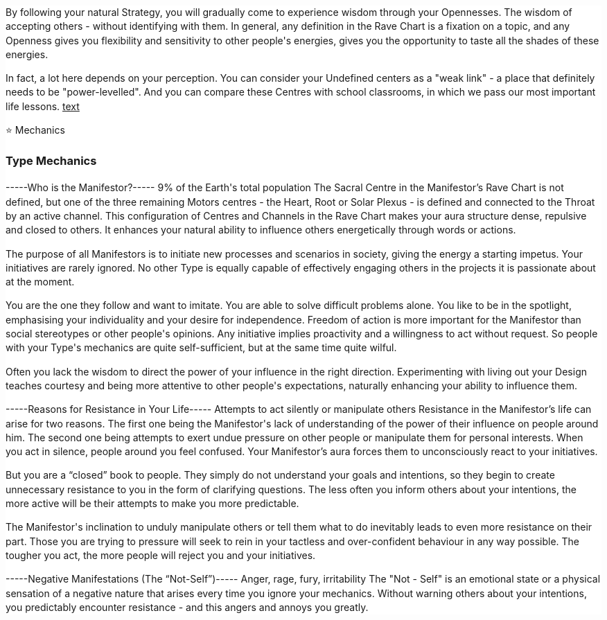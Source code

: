 By following your natural Strategy, you will gradually come to experience wisdom through your Opennesses. The wisdom of accepting others - without identifying with them. In general, any definition in the Rave Chart is a fixation on a topic, and any Openness gives you flexibility and sensitivity to other people's energies, gives you the opportunity to taste all the shades of these energies.

In fact, a lot here depends on your perception. You can consider your Undefined centers as a "weak link" - a place that definitely needs to be "power-levelled". And you can compare these Centres with school classrooms, in which we pass our most important life lessons.
[text](https://www.humdes.com/en/tools/svg/e79bed36c3662afeac51b76756e03cbe/bodygraph/male/falseself/)

⭐️ Mechanics
### Type Mechanics
-----Who is the Manifestor?-----
9% of the Earth's total population
The Sacral Centre in the Manifestor’s Rave Chart is not defined, but one of the three remaining Motors centres - the Heart, Root or Solar Plexus - is defined and connected to the Throat by an active channel. This configuration of Centres and Channels in the Rave Chart makes your aura structure dense, repulsive and closed to others. It enhances your natural ability to influence others energetically through words or actions.

The purpose of all Manifestors is to initiate new processes and scenarios in society, giving the energy a starting impetus. Your initiatives are rarely ignored. No other Type is equally capable of effectively engaging others in the projects it is passionate about at the moment.

You are the one they follow and want to imitate. You are able to solve difficult problems alone. You like to be in the spotlight, emphasising your individuality and your desire for independence. Freedom of action is more important for the Manifestor than social stereotypes or other people's opinions. Any initiative implies proactivity and a willingness to act without request. So people with your Type's mechanics are quite self-sufficient, but at the same time quite wilful.

Often you lack the wisdom to direct the power of your influence in the right direction. Experimenting with living out your Design teaches courtesy and being more attentive to other people's expectations, naturally enhancing your ability to influence them.

-----Reasons for Resistance in Your Life-----
Attempts to act silently or manipulate others
Resistance in the Manifestor’s life can arise for two reasons. The first one being the Manifestor's lack of understanding of the power of their influence on people around him. The second one being attempts to exert undue pressure on other people or manipulate them for personal interests. When you act in silence, people around you feel confused. Your Manifestor’s aura forces them to unconsciously react to your initiatives.

But you are a “closed” book to people. They simply do not understand your goals and intentions, so they begin to create unnecessary resistance to you in the form of clarifying questions. The less often you inform others about your intentions, the more active will be their attempts to make you more predictable.

The Manifestor's inclination to unduly manipulate others or tell them what to do inevitably leads to even more resistance on their part. Those you are trying to pressure will seek to rein in your tactless and over-confident behaviour in any way possible. The tougher you act, the more people will reject you and your initiatives.

-----Negative Manifestations (The “Not-Self”)-----
Anger, rage, fury, irritability
The "Not - Self" is an emotional state or a physical sensation of a negative nature that arises every time you ignore your mechanics. Without warning others about your intentions, you predictably encounter resistance - and this angers and annoys you greatly.
